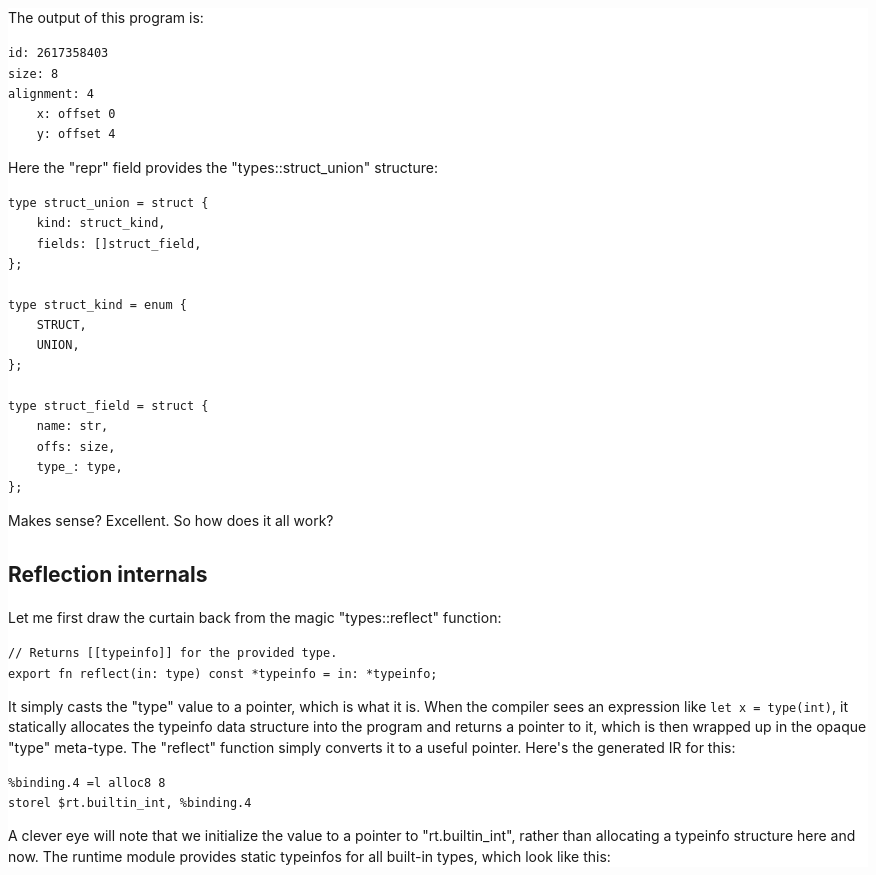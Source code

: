 The output of this program is:

```
id: 2617358403
size: 8
alignment: 4
	x: offset 0
	y: offset 4
```

Here the "repr" field provides the "types::struct_union" structure:

```hare
type struct_union = struct {
	kind: struct_kind,
	fields: []struct_field,
};

type struct_kind = enum {
	STRUCT,
	UNION,
};

type struct_field = struct {
	name: str,
	offs: size,
	type_: type,
};
```

Makes sense? Excellent. So how does it all work?

## Reflection internals

Let me first draw the curtain back from the magic "types::reflect" function:

```hare
// Returns [[typeinfo]] for the provided type.
export fn reflect(in: type) const *typeinfo = in: *typeinfo;
```

It simply casts the "type" value to a pointer, which is what it is. When the
compiler sees an expression like `let x = type(int)`, it statically allocates
the typeinfo data structure into the program and returns a pointer to it, which
is then wrapped up in the opaque "type" meta-type. The "reflect" function simply
converts it to a useful pointer. Here's the generated IR for this:

```hare
%binding.4 =l alloc8 8
storel $rt.builtin_int, %binding.4
```

A clever eye will note that we initialize the value to a pointer to
"rt.builtin_int", rather than allocating a typeinfo structure here and now. The
runtime module provides static typeinfos for all built-in types, which look like
this:


[0]: https://en.wikipedia.org/wiki/Reflective_programming